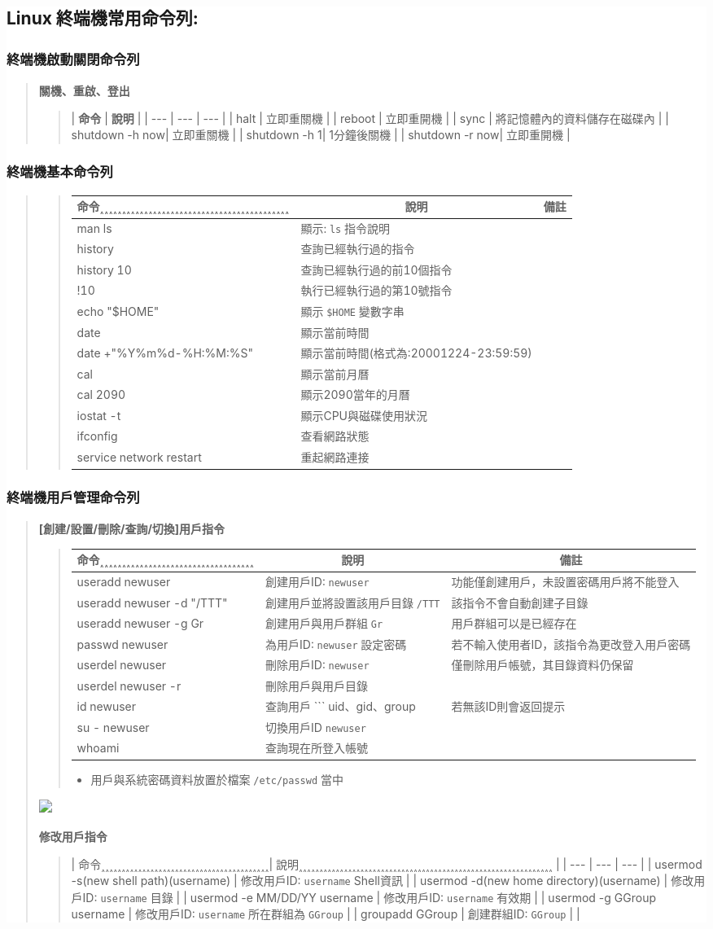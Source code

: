 ## **Linux 終端機常用命令列:**

### 終端機啟動關閉命令列
> **關機、重啟、登出**
> > | **命令** | **說明** |
> > | --- | --- | --- |
> > | halt | 立即重關機 | 
> > | reboot | 立即重開機 | 
> > | sync | 將記憶體內的資料儲存在磁碟內 | 
> > | shutdown -h now| 立即重關機 | 
> > | shutdown -h 1| 1分鐘後關機 | 
> > | shutdown -r now| 立即重開機 | 
> > 

### 終端機基本命令列
> > | 命令˰˰˰˰˰˰˰˰˰˰˰˰˰˰˰˰˰˰˰˰˰˰˰˰˰˰˰˰˰˰˰˰˰˰˰˰˰˰˰˰˰˰˰|  說明 | 備註|
> > | --- | --- | --- |
> > | man ls| 顯示: ``` ls ``` 指令說明 | |
> > | history| 查詢已經執行過的指令 | |
> > | history 10| 查詢已經執行過的前10個指令 | |
> > | !10| 執行已經執行過的第10號指令 | |
> > | echo "$HOME"| 顯示 ``$HOME`` 變數字串 | |
> > | date | 顯示當前時間 | |
> > | date +"%Y%m%d-%H:%M:%S"| 顯示當前時間(格式為:20001224-23:59:59) | |
> > | cal | 顯示當前月曆 | |
> > | cal 2090| 顯示2090當年的月曆 | |
> > | iostat -t| 顯示CPU與磁碟使用狀況 | |
> > | ifconfig | 查看網路狀態 |
> > | service network restart | 重起網路連接 |

### 終端機用戶管理命令列

> > 
> **[創建/設置/刪除/查詢/切換]用戶指令**
> > | 命令˰˰˰˰˰˰˰˰˰˰˰˰˰˰˰˰˰˰˰˰˰˰˰˰˰˰˰˰˰˰˰˰˰˰˰|  說明 | 備註|
> > | --- | --- | --- |
> > | useradd newuser | 創建用戶ID: ``` newuser ``` | 功能僅創建用戶，未設置密碼用戶將不能登入 |
> > | useradd newuser -d "/TTT" | 創建用戶並將設置該用戶目錄 ``` /TTT ``` | 該指令不會自動創建子目錄 |
> > | useradd newuser -g Gr | 創建用戶與用戶群組 ``` Gr ``` | 用戶群組可以是已經存在 |
> > | passwd newuser| 為用戶ID: ``` newuser ``` 設定密碼| 若不輸入使用者ID，該指令為更改登入用戶密碼|
> > | userdel newuser| 刪除用戶ID: ``` newuser ``` |僅刪除用戶帳號，其目錄資料仍保留|
> > | userdel newuser -r| 刪除用戶與用戶目錄 ||
> > | id newuser | 查詢用戶 ``` uid、gid、group | 若無該ID則會返回提示|
> > | su - newuser | 切換用戶ID ``` newuser ``` ||
> > | whoami | 查詢現在所登入帳號 ||
> > * 用戶與系統密碼資料放置於檔案 ``` /etc/passwd ``` 當中
> > 
> ![](https://i.imgur.com/lnpOcfI.png)
> > 
> **修改用戶指令**
> > | 命令˰˰˰˰˰˰˰˰˰˰˰˰˰˰˰˰˰˰˰˰˰˰˰˰˰˰˰˰˰˰˰˰˰˰˰˰˰˰˰˰˰|  說明˰˰˰˰˰˰˰˰˰˰˰˰˰˰˰˰˰˰˰˰˰˰˰˰˰˰˰˰˰˰˰˰˰˰˰˰˰˰˰˰˰˰˰˰˰˰˰˰˰˰˰˰˰˰˰˰˰˰˰˰˰˰ |
> > | --- | --- | --- |
> > | usermod -s(new shell path)(username) | 修改用戶ID: ``` username ``` Shell資訊 |
> > | usermod -d(new home directory)(username) | 修改用戶ID: ``` username ``` 目錄 |
> > | usermod -e MM/DD/YY username | 修改用戶ID: ``` username ``` 有效期 |
> > | usermod -g GGroup username | 修改用戶ID: ``` username ``` 所在群組為 ```GGroup``` |
> > | groupadd GGroup | 創建群組ID: ``` GGroup ``` | |
